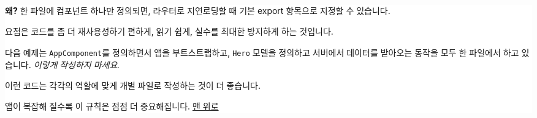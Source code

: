
<div class="s-why-last">



**왜?** 한 파일에 컴포넌트 하나만 정의되면, 라우터로 지연로딩할 때 기본 export 항목으로 지정할 수 있습니다.

</div>



요점은 코드를 좀 더 재사용성하기 편하게, 읽기 쉽게, 실수를 최대한 방지하게 하는 것입니다.


다음 예제는 `AppComponent`를 정의하면서 앱을 부트스트랩하고, `Hero` 모델을 정의하고 서버에서 데이터를 받아오는 동작을 모두 한 파일에서 하고 있습니다. *이렇게 작성하지 마세요.*

<code-example path="styleguide/src/01-01/app/heroes/hero.component.avoid.ts" title="app/heroes/hero.component.ts">

</code-example>



이런 코드는 각각의 역할에 맞게 개별 파일로 작성하는 것이 더 좋습니다.

<code-tabs>

  <code-pane title="main.ts" path="styleguide/src/01-01/main.ts">

  </code-pane>

  <code-pane title="app/app.module.ts" path="styleguide/src/01-01/app/app.module.ts">

  </code-pane>

  <code-pane title="app/app.component.ts" path="styleguide/src/01-01/app/app.component.ts">

  </code-pane>

  <code-pane title="app/heroes/heroes.component.ts" path="styleguide/src/01-01/app/heroes/heroes.component.ts">

  </code-pane>

  <code-pane title="app/heroes/shared/hero.service.ts" path="styleguide/src/01-01/app/heroes/shared/hero.service.ts">

  </code-pane>

  <code-pane title="app/heroes/shared/hero.model.ts" path="styleguide/src/01-01/app/heroes/shared/hero.model.ts">

  </code-pane>

  <code-pane title="app/heroes/shared/mock-heroes.ts" path="styleguide/src/01-01/app/heroes/shared/mock-heroes.ts">

  </code-pane>

</code-tabs>



앱이 복잡해 질수록 이 규칙은 점점 더 중요해집니다.
<a href="#toc">맨 위로</a>
